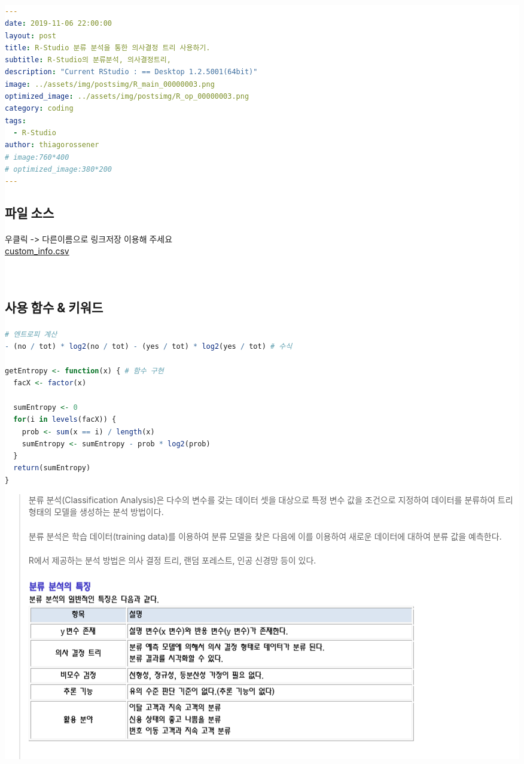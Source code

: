 ```yaml
---
date: 2019-11-06 22:00:00
layout: post
title: R-Studio 분류 분석을 통한 의사결정 트리 사용하기.
subtitle: R-Studio의 분류분석, 의사결정트리, 
description: "Current RStudio : == Desktop 1.2.5001(64bit)"
image: ../assets/img/postsimg/R_main_00000003.png
optimized_image: ../assets/img/postsimg/R_op_00000003.png
category: coding
tags:
  - R-Studio
author: thiagorossener
# image:760*400
# optimized_image:380*200
---
```


## 파일 소스
우클릭 -> 다른이름으로 링크저장 이용해 주세요<br>
<a href="../assets/sources/custom_info.csv" class="btn btn-lg btn-outline">
custom_info.csv
</a>
<br>
<br>
<br>

## 사용 함수 & 키워드
```r
# 엔트로피 계산
- (no / tot) * log2(no / tot) - (yes / tot) * log2(yes / tot) # 수식

getEntropy <- function(x) { # 함수 구현
  facX <- factor(x)
  
  sumEntropy <- 0
  for(i in levels(facX)) {
    prob <- sum(x == i) / length(x)
    sumEntropy <- sumEntropy - prob * log2(prob)
  }
  return(sumEntropy)
}
```

> 분류 분석(Classification Analysis)은 다수의 변수를 갖는 데이터 셋을 대상으로 특정 변수 값을 조건으로 지정하여 데이터를 분류하여 트리 형태의 모델을 생성하는 분석 방법이다.<br><br>
> 분류 분석은 학습 데이터(training data)를 이용하여 분류 모델을 찾은 다음에 이를 이용하여 새로운 데이터에 대하여 분류 값을 예측한다.<br><br>
> R에서 제공하는 분석 방법은 의사 결정 트리, 랜덤 포레스트, 인공 신경망 등이 있다.<br><br>
![로직](../assets/sources/ClassificationLogic01.png "분류분석")<br><br>